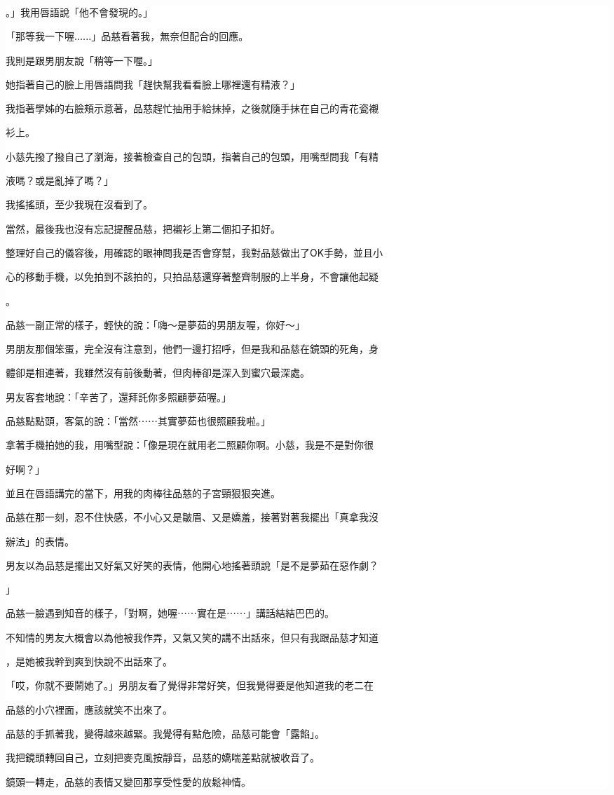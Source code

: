 。」我用唇語說「他不會發現的。」

「那等我一下喔......」品慈看著我，無奈但配合的回應。

我則是跟男朋友說「稍等一下喔。」

她指著自己的臉上用唇語問我「趕快幫我看看臉上哪裡還有精液？」

我指著學姊的右臉頰示意著，品慈趕忙抽用手給抹掉，之後就隨手抹在自己的青花瓷襯

衫上。

小慈先撥了撥自己了瀏海，接著檢查自己的包頭，指著自己的包頭，用嘴型問我「有精

液嗎？或是亂掉了嗎？」

我搖搖頭，至少我現在沒看到了。

當然，最後我也沒有忘記提醒品慈，把襯衫上第二個扣子扣好。

整理好自己的儀容後，用確認的眼神問我是否會穿幫，我對品慈做出了OK手勢，並且小

心的移動手機，以免拍到不該拍的，只拍品慈還穿著整齊制服的上半身，不會讓他起疑

。

品慈一副正常的樣子，輕快的說：「嗨～是夢茹的男朋友喔，你好～」

男朋友那個笨蛋，完全沒有注意到，他們一邊打招呼，但是我和品慈在鏡頭的死角，身

體卻是相連著，我雖然沒有前後動著，但肉棒卻是深入到蜜穴最深處。

男友客套地說：「辛苦了，還拜託你多照顧夢茹喔。」

品慈點點頭，客氣的說：「當然⋯⋯其實夢茹也很照顧我啦。」

拿著手機拍她的我，用嘴型說：「像是現在就用老二照顧你啊。小慈，我是不是對你很

好啊？」

並且在唇語講完的當下，用我的肉棒往品慈的子宮頸狠狠突進。

品慈在那一刻，忍不住快感，不小心又是皺眉、又是嬌羞，接著對著我擺出「真拿我沒

辦法」的表情。

男友以為品慈是擺出又好氣又好笑的表情，他開心地搖著頭說「是不是夢茹在惡作劇？

」

品慈一臉遇到知音的樣子，「對啊，她喔⋯⋯實在是⋯⋯」講話結結巴巴的。

不知情的男友大概會以為他被我作弄，又氣又笑的講不出話來，但只有我跟品慈才知道

，是她被我幹到爽到快說不出話來了。

「哎，你就不要鬧她了。」男朋友看了覺得非常好笑，但我覺得要是他知道我的老二在

品慈的小穴裡面，應該就笑不出來了。

品慈的手抓著我，變得越來越緊。我覺得有點危險，品慈可能會「露餡」。

我把鏡頭轉回自己，立刻把麥克風按靜音，品慈的嬌喘差點就被收音了。

鏡頭一轉走，品慈的表情又變回那享受性愛的放鬆神情。
